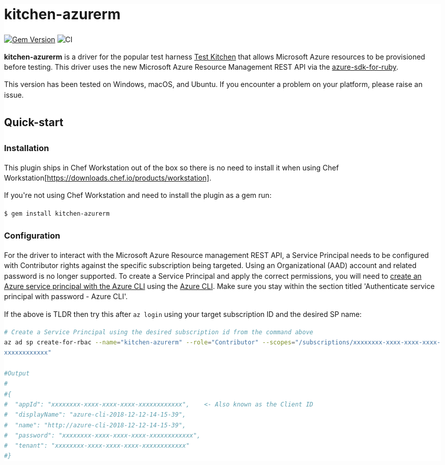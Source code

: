 # kitchen-azurerm

[![Gem Version](https://badge.fury.io/rb/kitchen-azurerm.svg)](http://badge.fury.io/rb/kitchen-azurerm) ![CI](https://github.com/test-kitchen/kitchen-azurerm/workflows/CI/badge.svg?branch=master)

**kitchen-azurerm** is a driver for the popular test harness [Test Kitchen](http://kitchen.ci) that allows Microsoft Azure resources to be provisioned before testing. This driver uses the new Microsoft Azure Resource Management REST API via the [azure-sdk-for-ruby](https://github.com/azure/azure-sdk-for-ruby).

This version has been tested on Windows, macOS, and Ubuntu. If you encounter a problem on your platform, please raise an issue.

## Quick-start

### Installation

This plugin ships in Chef Workstation out of the box so there is no need to install it when using Chef Workstation[https://downloads.chef.io/products/workstation].

If you're not using Chef Workstation and need to install the plugin as a gem run:

```$ gem install kitchen-azurerm```

### Configuration

For the driver to interact with the Microsoft Azure Resource management REST API, a Service Principal needs to be configured with Contributor rights against the specific subscription being targeted. Using an Organizational (AAD) account and related password is no longer supported. To create a Service Principal and apply the correct permissions, you will need to [create an Azure service principal with the Azure CLI](https://docs.microsoft.com/en-us/cli/azure/create-an-azure-service-principal-azure-cli?view=azure-cli-latest#create-a-service-principal) using the [Azure CLI](https://azure.microsoft.com/en-us/documentation/articles/xplat-cli-install/). Make sure you stay within the section titled 'Authenticate service principal with password - Azure CLI'.

If the above is TLDR then try this after `az login` using your target subscription ID and the desired SP name:

```bash
# Create a Service Principal using the desired subscription id from the command above
az ad sp create-for-rbac --name="kitchen-azurerm" --role="Contributor" --scopes="/subscriptions/xxxxxxxx-xxxx-xxxx-xxxx-xxxxxxxxxxxx"

#Output
#
#{
#  "appId": "xxxxxxxx-xxxx-xxxx-xxxx-xxxxxxxxxxxx",    <- Also known as the Client ID
#  "displayName": "azure-cli-2018-12-12-14-15-39",
#  "name": "http://azure-cli-2018-12-12-14-15-39",
#  "password": "xxxxxxxx-xxxx-xxxx-xxxx-xxxxxxxxxxxx",
#  "tenant": "xxxxxxxx-xxxx-xxxx-xxxx-xxxxxxxxxxxx"
#}
```
